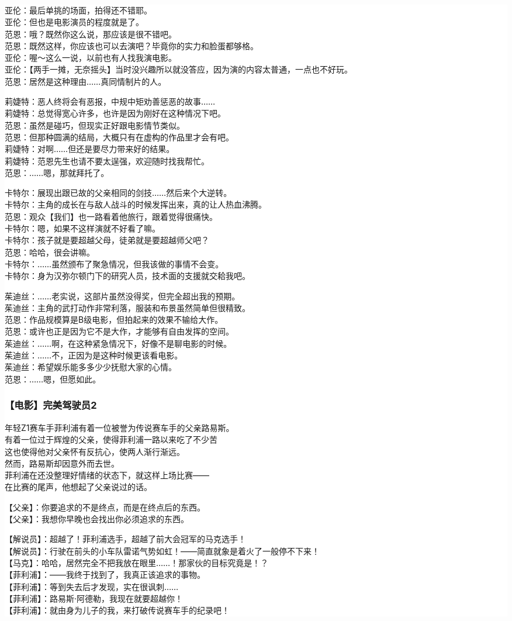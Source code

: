 亚伦：最后单挑的场面，拍得还不错耶。  
亚伦：但也是电影演员的程度就是了。  
范恩：哦？既然你这么说，那应该是很不错吧。  
范恩：既然这样，你应该也可以去演吧？毕竟你的实力和脸蛋都够格。  
亚伦：喔～这么一说，以前也有人找我演电影。  
亚伦：【两手一摊，无奈摇头】当时没兴趣所以就没答应，因为演的内容太普通，一点也不好玩。  
范恩：居然是这种理由……真同情制片的人。  
  
莉婕特：恶人终将会有恶报，中规中矩劝善惩恶的故事……  
莉婕特：总觉得宽心许多，也许是因为刚好在这种情况下吧。  
范恩：虽然是碰巧，但现实正好跟电影情节类似。  
范恩：但那种圆满的结局，大概只有在虚构的作品里才会有吧。  
莉婕特：对啊……但还是要尽力带来好的结果。  
莉婕特：范恩先生也请不要太逞强，欢迎随时找我帮忙。  
范恩：……嗯，那就拜托了。  
  
卡特尔：展现出跟已故的父亲相同的剑技……然后来个大逆转。  
卡特尔：主角的成长在与敌人战斗的时候发挥出来，真的让人热血沸腾。  
范恩：观众【我们】也一路看着他旅行，跟着觉得很痛快。  
卡特尔：嗯，如果不这样演就不好看了嘛。  
卡特尔：孩子就是要超越父母，徒弟就是要超越师父吧？  
范恩：哈哈，很会讲嘛。  
卡特尔：……虽然颁布了聚急情况，但我该做的事情不会变。  
卡特尔：身为汉弥尔顿门下的研究人员，技术面的支援就交耠我吧。  
  
茱迪丝：……老实说，这部片虽然没得奖，但完全超出我的预期。  
茱迪丝：主角的武打动作非常利落，服装和布景虽然简单但很精致。  
范恩：作品规模算是B级电影，但拍起来的效果不输给大作。  
范恩：或许也正是因为它不是大作，才能够有自由发挥的空间。  
茱迪丝：……啊，在这种紧急情况下，好像不是聊电影的时候。  
茱迪丝：……不，正因为是这种时候更该看电影。  
茱迪丝：希望娱乐能多多少少抚慰大家的心情。  
范恩：……嗯，但愿如此。  
  
  
### 【电影】完美驾驶员2   
年轻Z1赛车手菲利浦有着一位被誉为传说赛车手的父亲路易斯。  
有着一位过于辉煌的父亲，使得菲利浦一路以来吃了不少苦  
这也使得他对父亲怀有反抗心，使两人渐行渐远。  
然而，路易斯却因意外而去世。  
菲利浦在还没整理好情绪的状态下，就这样上场比赛——  
在比赛的尾声，他想起了父亲说过的话。  
  
【父亲】：你要追求的不是终点，而是在终点后的东西。  
【父亲】：我想你早晚也会找出你必须追求的东西。  
  
【解说员】：超越了！菲利浦选手，超越了前大会冠军的马克选手！  
【解说员】：行驶在前头的小车队雷诺气势如虹！——简直就象是着火了一般停不下来！  
【马克】：哈哈，居然完全不把我放在眼里……！那家伙的目标究竟是！？  
【菲利浦】：——我终于找到了，我真正该追求的事物。  
【菲利浦】：等到失去后才发现，实在很讽刺……  
【菲利浦】：路易斯·阿德勒，我现在就要超越你！  
【菲利浦】：就由身为儿子的我，来打破传说赛车手的纪录吧！  
  